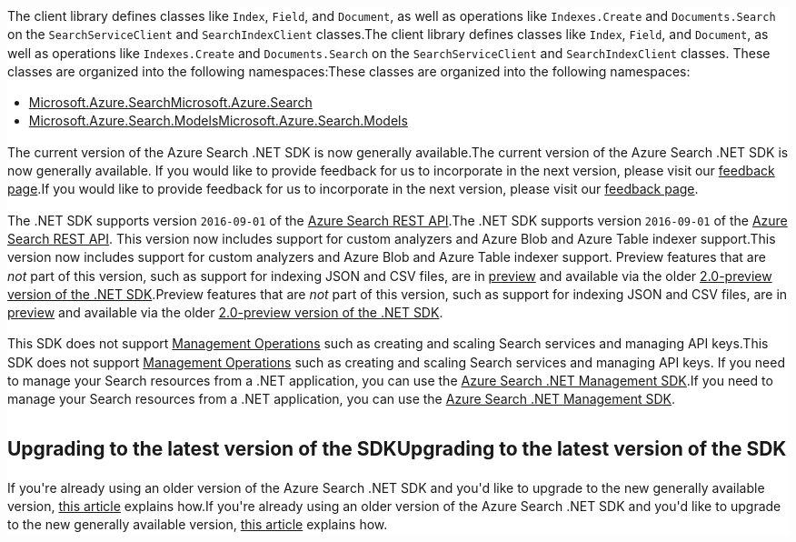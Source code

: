 <span data-ttu-id="447c8-109">The client library defines classes like `Index`, `Field`, and `Document`, as well as operations like `Indexes.Create` and `Documents.Search` on the `SearchServiceClient` and `SearchIndexClient` classes.</span><span class="sxs-lookup"><span data-stu-id="447c8-109">The client library defines classes like `Index`, `Field`, and `Document`, as well as operations like `Indexes.Create` and `Documents.Search` on the `SearchServiceClient` and `SearchIndexClient` classes.</span></span> <span data-ttu-id="447c8-110">These classes are organized into the following namespaces:</span><span class="sxs-lookup"><span data-stu-id="447c8-110">These classes are organized into the following namespaces:</span></span>

* [<span data-ttu-id="447c8-111">Microsoft.Azure.Search</span><span class="sxs-lookup"><span data-stu-id="447c8-111">Microsoft.Azure.Search</span></span>](https://docs.microsoft.com/dotnet/api/microsoft.azure.search)
* [<span data-ttu-id="447c8-112">Microsoft.Azure.Search.Models</span><span class="sxs-lookup"><span data-stu-id="447c8-112">Microsoft.Azure.Search.Models</span></span>](https://docs.microsoft.com/dotnet/api/microsoft.azure.search.models)

<span data-ttu-id="447c8-113">The current version of the Azure Search .NET SDK is now generally available.</span><span class="sxs-lookup"><span data-stu-id="447c8-113">The current version of the Azure Search .NET SDK is now generally available.</span></span> <span data-ttu-id="447c8-114">If you would like to provide feedback for us to incorporate in the next version, please visit our [feedback page](https://feedback.azure.com/forums/263029-azure-search/).</span><span class="sxs-lookup"><span data-stu-id="447c8-114">If you would like to provide feedback for us to incorporate in the next version, please visit our [feedback page](https://feedback.azure.com/forums/263029-azure-search/).</span></span>

<span data-ttu-id="447c8-115">The .NET SDK supports version `2016-09-01` of the [Azure Search REST API](https://docs.microsoft.com/rest/api/searchservice/).</span><span class="sxs-lookup"><span data-stu-id="447c8-115">The .NET SDK supports version `2016-09-01` of the [Azure Search REST API](https://docs.microsoft.com/rest/api/searchservice/).</span></span> <span data-ttu-id="447c8-116">This version now includes support for custom analyzers and Azure Blob and Azure Table indexer support.</span><span class="sxs-lookup"><span data-stu-id="447c8-116">This version now includes support for custom analyzers and Azure Blob and Azure Table indexer support.</span></span> <span data-ttu-id="447c8-117">Preview features that are *not* part of this version, such as support for indexing JSON and CSV files, are in [preview](search-api-2015-02-28-preview.md) and available via the older [2.0-preview version of the .NET SDK](https://aka.ms/search-sdk-preview).</span><span class="sxs-lookup"><span data-stu-id="447c8-117">Preview features that are *not* part of this version, such as support for indexing JSON and CSV files, are in [preview](search-api-2015-02-28-preview.md) and available via the older [2.0-preview version of the .NET SDK](https://aka.ms/search-sdk-preview).</span></span>

<span data-ttu-id="447c8-118">This SDK does not support [Management Operations](https://docs.microsoft.com/rest/api/searchmanagement/) such as creating and scaling Search services and managing API keys.</span><span class="sxs-lookup"><span data-stu-id="447c8-118">This SDK does not support [Management Operations](https://docs.microsoft.com/rest/api/searchmanagement/) such as creating and scaling Search services and managing API keys.</span></span> <span data-ttu-id="447c8-119">If you need to manage your Search resources from a .NET application, you can use the [Azure Search .NET Management SDK](https://aka.ms/search-mgmt-sdk).</span><span class="sxs-lookup"><span data-stu-id="447c8-119">If you need to manage your Search resources from a .NET application, you can use the [Azure Search .NET Management SDK](https://aka.ms/search-mgmt-sdk).</span></span>

## <a name="upgrading-to-the-latest-version-of-the-sdk"></a><span data-ttu-id="447c8-120">Upgrading to the latest version of the SDK</span><span class="sxs-lookup"><span data-stu-id="447c8-120">Upgrading to the latest version of the SDK</span></span>
<span data-ttu-id="447c8-121">If you're already using an older version of the Azure Search .NET SDK and you'd like to upgrade to the new generally available version, [this article](search-dotnet-sdk-migration.md) explains how.</span><span class="sxs-lookup"><span data-stu-id="447c8-121">If you're already using an older version of the Azure Search .NET SDK and you'd like to upgrade to the new generally available version, [this article](search-dotnet-sdk-migration.md) explains how.</span></span>
